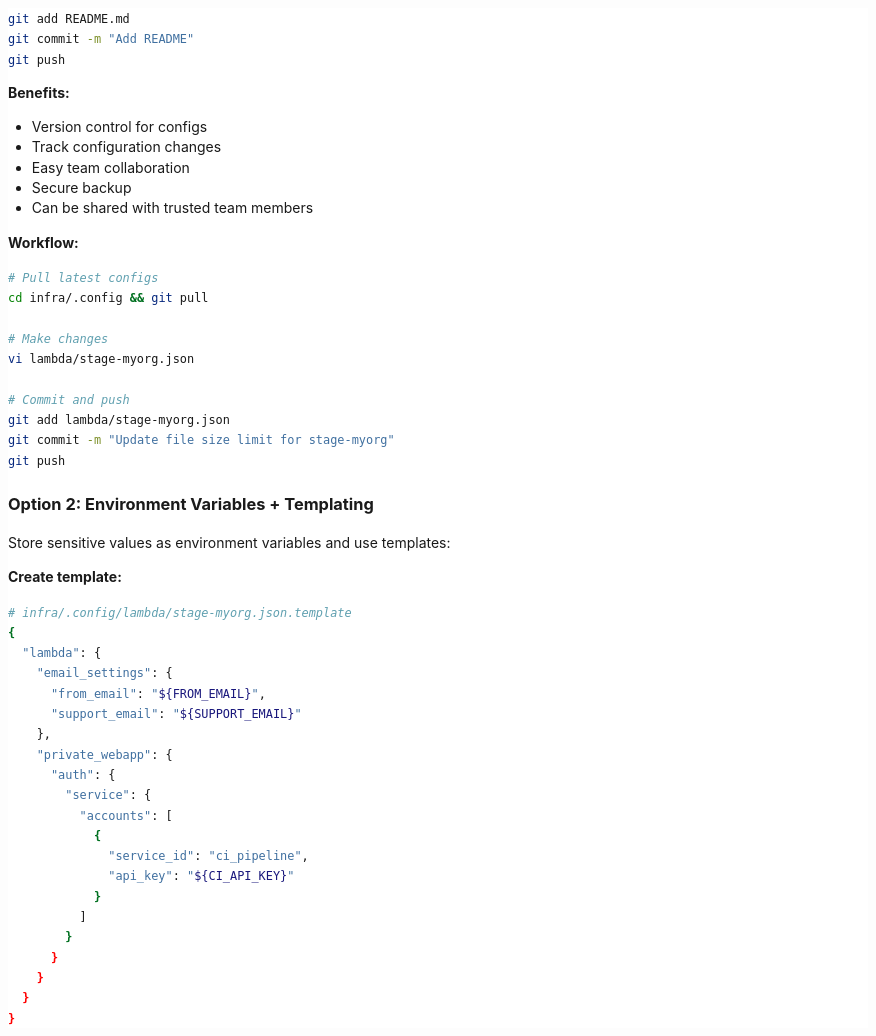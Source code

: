 ```bash
git add README.md
git commit -m "Add README"
git push
```

**Benefits:**
- Version control for configs
- Track configuration changes
- Easy team collaboration
- Secure backup
- Can be shared with trusted team members

**Workflow:**
```bash
# Pull latest configs
cd infra/.config && git pull

# Make changes
vi lambda/stage-myorg.json

# Commit and push
git add lambda/stage-myorg.json
git commit -m "Update file size limit for stage-myorg"
git push
```

### Option 2: Environment Variables + Templating

Store sensitive values as environment variables and use templates:

**Create template:**
```bash
# infra/.config/lambda/stage-myorg.json.template
{
  "lambda": {
    "email_settings": {
      "from_email": "${FROM_EMAIL}",
      "support_email": "${SUPPORT_EMAIL}"
    },
    "private_webapp": {
      "auth": {
        "service": {
          "accounts": [
            {
              "service_id": "ci_pipeline",
              "api_key": "${CI_API_KEY}"
            }
          ]
        }
      }
    }
  }
}
```
